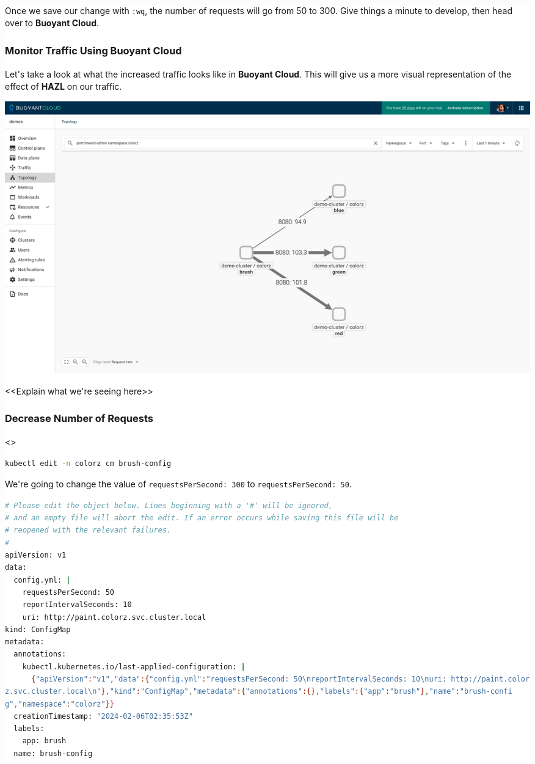 Once we save our change with `:wq`, the number of requests will go from 50 to 300. Give things a minute to develop, then head over to **Buoyant Cloud**.

### Monitor Traffic Using Buoyant Cloud

Let's take a look at what the increased traffic looks like in **Buoyant Cloud**. This will give us a more visual representation of the effect of **HAZL** on our traffic.

![Buoyant Cloud: Topology](images/colorwheel-increase-requests-hazl.png)

<<Explain what we're seeing here>>

### Decrease Number of Requests

<<Instructions on how to turn down requests>>

```bash
kubectl edit -n colorz cm brush-config
```

We're going to change the value of `requestsPerSecond: 300` to `requestsPerSecond: 50`.

```bash
# Please edit the object below. Lines beginning with a '#' will be ignored,
# and an empty file will abort the edit. If an error occurs while saving this file will be
# reopened with the relevant failures.
#
apiVersion: v1
data:
  config.yml: |
    requestsPerSecond: 50
    reportIntervalSeconds: 10
    uri: http://paint.colorz.svc.cluster.local
kind: ConfigMap
metadata:
  annotations:
    kubectl.kubernetes.io/last-applied-configuration: |
      {"apiVersion":"v1","data":{"config.yml":"requestsPerSecond: 50\nreportIntervalSeconds: 10\nuri: http://paint.colorz.svc.cluster.local\n"},"kind":"ConfigMap","metadata":{"annotations":{},"labels":{"app":"brush"},"name":"brush-config","namespace":"colorz"}}
  creationTimestamp: "2024-02-06T02:35:53Z"
  labels:
    app: brush
  name: brush-config
```